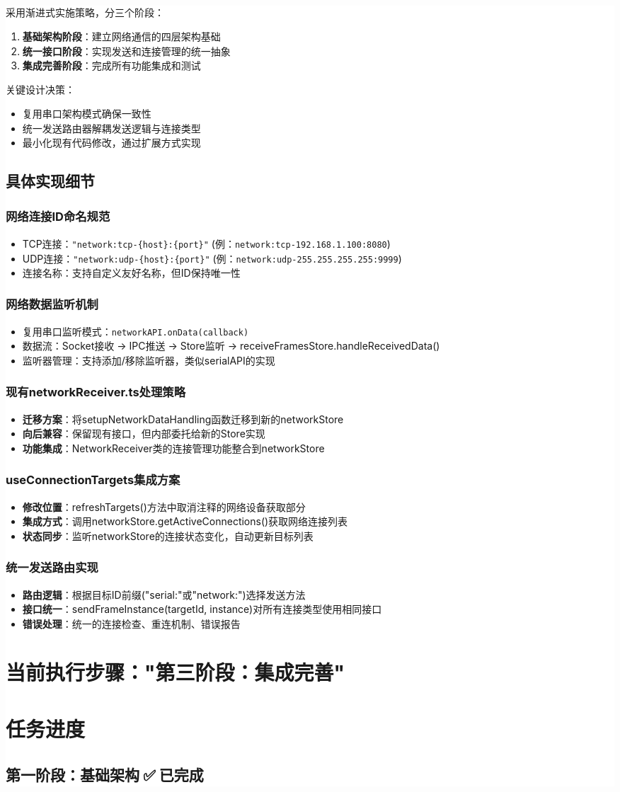 采用渐进式实施策略，分三个阶段：

1. **基础架构阶段**：建立网络通信的四层架构基础
2. **统一接口阶段**：实现发送和连接管理的统一抽象
3. **集成完善阶段**：完成所有功能集成和测试

关键设计决策：

- 复用串口架构模式确保一致性
- 统一发送路由器解耦发送逻辑与连接类型
- 最小化现有代码修改，通过扩展方式实现

## 具体实现细节

### 网络连接ID命名规范

- TCP连接：`"network:tcp-{host}:{port}"` (例：`network:tcp-192.168.1.100:8080`)
- UDP连接：`"network:udp-{host}:{port}"` (例：`network:udp-255.255.255.255:9999`)
- 连接名称：支持自定义友好名称，但ID保持唯一性

### 网络数据监听机制

- 复用串口监听模式：`networkAPI.onData(callback)`
- 数据流：Socket接收 → IPC推送 → Store监听 → receiveFramesStore.handleReceivedData()
- 监听器管理：支持添加/移除监听器，类似serialAPI的实现

### 现有networkReceiver.ts处理策略

- **迁移方案**：将setupNetworkDataHandling函数迁移到新的networkStore
- **向后兼容**：保留现有接口，但内部委托给新的Store实现
- **功能集成**：NetworkReceiver类的连接管理功能整合到networkStore

### useConnectionTargets集成方案

- **修改位置**：refreshTargets()方法中取消注释的网络设备获取部分
- **集成方式**：调用networkStore.getActiveConnections()获取网络连接列表
- **状态同步**：监听networkStore的连接状态变化，自动更新目标列表

### 统一发送路由实现

- **路由逻辑**：根据目标ID前缀("serial:"或"network:")选择发送方法
- **接口统一**：sendFrameInstance(targetId, instance)对所有连接类型使用相同接口
- **错误处理**：统一的连接检查、重连机制、错误报告

# 当前执行步骤："第三阶段：集成完善"

# 任务进度

## 第一阶段：基础架构 ✅ 已完成
